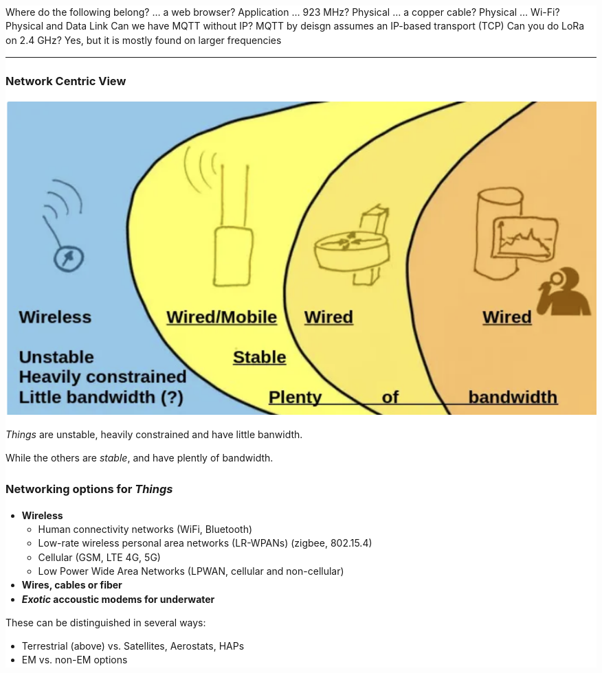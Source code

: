 Where do the following belong?
… a web browser? Application
… 923 MHz? Physical
… a copper cable? Physical
… Wi-Fi? Physical and Data Link
Can we have MQTT without IP? MQTT by deisgn assumes an IP-based transport (TCP)
Can you do LoRa on 2.4 GHz? Yes, but it is mostly found on larger frequencies

---

### Network Centric View

![alt text](images/network_view.png)

*Things* are unstable, heavily constrained and have little banwidth.

While the others are *stable*, and have plently of bandwidth.

### Networking options for *Things*

* **Wireless**
  * Human connectivity networks (WiFi, Bluetooth)
  * Low-rate wireless personal area networks (LR-WPANs) (zigbee, 802.15.4)
  * Cellular (GSM, LTE 4G, 5G)
  * Low Power Wide Area Networks (LPWAN, cellular and non-cellular)
* **Wires, cables or fiber**
* ***Exotic* accoustic modems for underwater**

These can be distinguished in several ways:
* Terrestrial (above) vs. Satellites, Aerostats, HAPs
* EM vs. non-EM options
